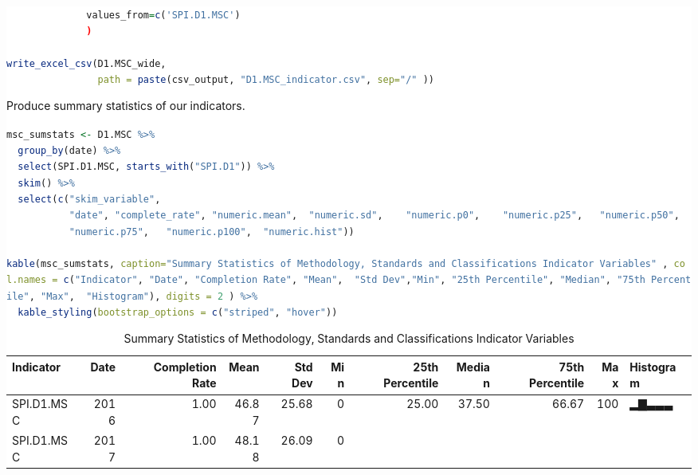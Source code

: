 ```r
              values_from=c('SPI.D1.MSC')
              )

write_excel_csv(D1.MSC_wide,
                path = paste(csv_output, "D1.MSC_indicator.csv", sep="/" ))
```

Produce summary statistics of our indicators.


```r
msc_sumstats <- D1.MSC %>%
  group_by(date) %>%
  select(SPI.D1.MSC, starts_with("SPI.D1")) %>%
  skim() %>%
  select(c("skim_variable",
           "date", "complete_rate", "numeric.mean",  "numeric.sd",    "numeric.p0",    "numeric.p25",   "numeric.p50",
           "numeric.p75",   "numeric.p100",  "numeric.hist"))

kable(msc_sumstats, caption="Summary Statistics of Methodology, Standards and Classifications Indicator Variables" , col.names = c("Indicator", "Date", "Completion Rate", "Mean",  "Std Dev","Min", "25th Percentile", "Median", "75th Percentile", "Max",  "Histogram"), digits = 2 ) %>%
  kable_styling(bootstrap_options = c("striped", "hover"))
```

<table class="table table-striped table-hover" style="margin-left: auto; margin-right: auto;">
<caption>Summary Statistics of Methodology, Standards and Classifications Indicator Variables</caption>
 <thead>
  <tr>
   <th style="text-align:left;"> Indicator </th>
   <th style="text-align:right;"> Date </th>
   <th style="text-align:right;"> Completion Rate </th>
   <th style="text-align:right;"> Mean </th>
   <th style="text-align:right;"> Std Dev </th>
   <th style="text-align:right;"> Min </th>
   <th style="text-align:right;"> 25th Percentile </th>
   <th style="text-align:right;"> Median </th>
   <th style="text-align:right;"> 75th Percentile </th>
   <th style="text-align:right;"> Max </th>
   <th style="text-align:left;"> Histogram </th>
  </tr>
 </thead>
<tbody>
  <tr>
   <td style="text-align:left;"> SPI.D1.MSC </td>
   <td style="text-align:right;"> 2016 </td>
   <td style="text-align:right;"> 1.00 </td>
   <td style="text-align:right;"> 46.87 </td>
   <td style="text-align:right;"> 25.68 </td>
   <td style="text-align:right;"> 0 </td>
   <td style="text-align:right;"> 25.00 </td>
   <td style="text-align:right;"> 37.50 </td>
   <td style="text-align:right;"> 66.67 </td>
   <td style="text-align:right;"> 100 </td>
   <td style="text-align:left;"> ▂▇▃▃▃ </td>
  </tr>
  <tr>
   <td style="text-align:left;"> SPI.D1.MSC </td>
   <td style="text-align:right;"> 2017 </td>
   <td style="text-align:right;"> 1.00 </td>
   <td style="text-align:right;"> 48.18 </td>
   <td style="text-align:right;"> 26.09 </td>
   <td style="text-align:right;"> 0 </td>